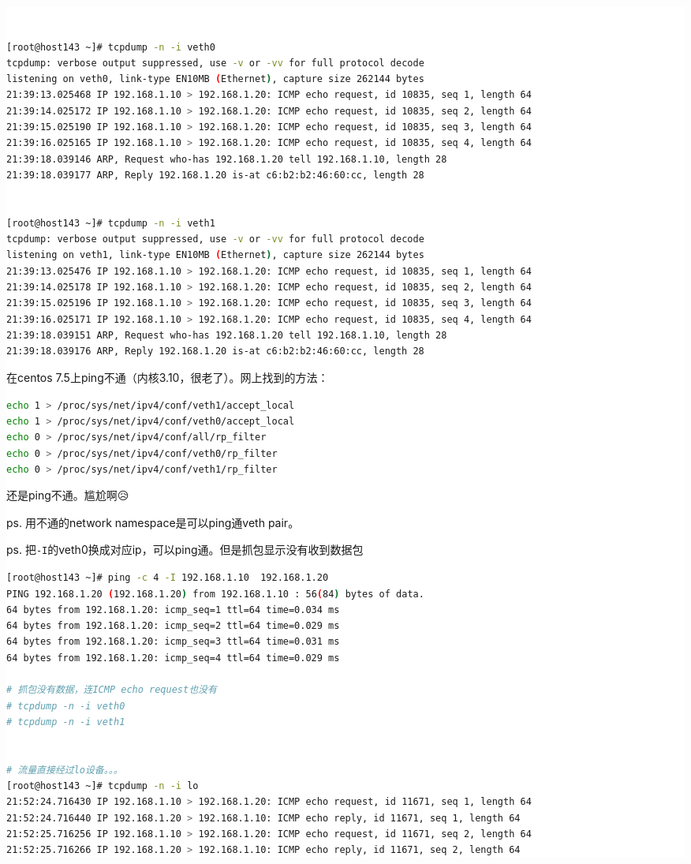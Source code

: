 ```sh


[root@host143 ~]# tcpdump -n -i veth0
tcpdump: verbose output suppressed, use -v or -vv for full protocol decode
listening on veth0, link-type EN10MB (Ethernet), capture size 262144 bytes
21:39:13.025468 IP 192.168.1.10 > 192.168.1.20: ICMP echo request, id 10835, seq 1, length 64
21:39:14.025172 IP 192.168.1.10 > 192.168.1.20: ICMP echo request, id 10835, seq 2, length 64
21:39:15.025190 IP 192.168.1.10 > 192.168.1.20: ICMP echo request, id 10835, seq 3, length 64
21:39:16.025165 IP 192.168.1.10 > 192.168.1.20: ICMP echo request, id 10835, seq 4, length 64
21:39:18.039146 ARP, Request who-has 192.168.1.20 tell 192.168.1.10, length 28
21:39:18.039177 ARP, Reply 192.168.1.20 is-at c6:b2:b2:46:60:cc, length 28


[root@host143 ~]# tcpdump -n -i veth1
tcpdump: verbose output suppressed, use -v or -vv for full protocol decode
listening on veth1, link-type EN10MB (Ethernet), capture size 262144 bytes
21:39:13.025476 IP 192.168.1.10 > 192.168.1.20: ICMP echo request, id 10835, seq 1, length 64
21:39:14.025178 IP 192.168.1.10 > 192.168.1.20: ICMP echo request, id 10835, seq 2, length 64
21:39:15.025196 IP 192.168.1.10 > 192.168.1.20: ICMP echo request, id 10835, seq 3, length 64
21:39:16.025171 IP 192.168.1.10 > 192.168.1.20: ICMP echo request, id 10835, seq 4, length 64
21:39:18.039151 ARP, Request who-has 192.168.1.20 tell 192.168.1.10, length 28
21:39:18.039176 ARP, Reply 192.168.1.20 is-at c6:b2:b2:46:60:cc, length 28
```

在centos 7.5上ping不通（内核3.10，很老了）。网上找到的方法：
```sh
echo 1 > /proc/sys/net/ipv4/conf/veth1/accept_local
echo 1 > /proc/sys/net/ipv4/conf/veth0/accept_local
echo 0 > /proc/sys/net/ipv4/conf/all/rp_filter
echo 0 > /proc/sys/net/ipv4/conf/veth0/rp_filter
echo 0 > /proc/sys/net/ipv4/conf/veth1/rp_filter
```
还是ping不通。尴尬啊😥

ps. 用不通的network namespace是可以ping通veth pair。

ps. 把`-I`的veth0换成对应ip，可以ping通。但是抓包显示没有收到数据包
```sh
[root@host143 ~]# ping -c 4 -I 192.168.1.10  192.168.1.20
PING 192.168.1.20 (192.168.1.20) from 192.168.1.10 : 56(84) bytes of data.
64 bytes from 192.168.1.20: icmp_seq=1 ttl=64 time=0.034 ms
64 bytes from 192.168.1.20: icmp_seq=2 ttl=64 time=0.029 ms
64 bytes from 192.168.1.20: icmp_seq=3 ttl=64 time=0.031 ms
64 bytes from 192.168.1.20: icmp_seq=4 ttl=64 time=0.029 ms

# 抓包没有数据，连ICMP echo request也没有
# tcpdump -n -i veth0
# tcpdump -n -i veth1


# 流量直接经过lo设备。。。
[root@host143 ~]# tcpdump -n -i lo
21:52:24.716430 IP 192.168.1.10 > 192.168.1.20: ICMP echo request, id 11671, seq 1, length 64
21:52:24.716440 IP 192.168.1.20 > 192.168.1.10: ICMP echo reply, id 11671, seq 1, length 64
21:52:25.716256 IP 192.168.1.10 > 192.168.1.20: ICMP echo request, id 11671, seq 2, length 64
21:52:25.716266 IP 192.168.1.20 > 192.168.1.10: ICMP echo reply, id 11671, seq 2, length 64
```
